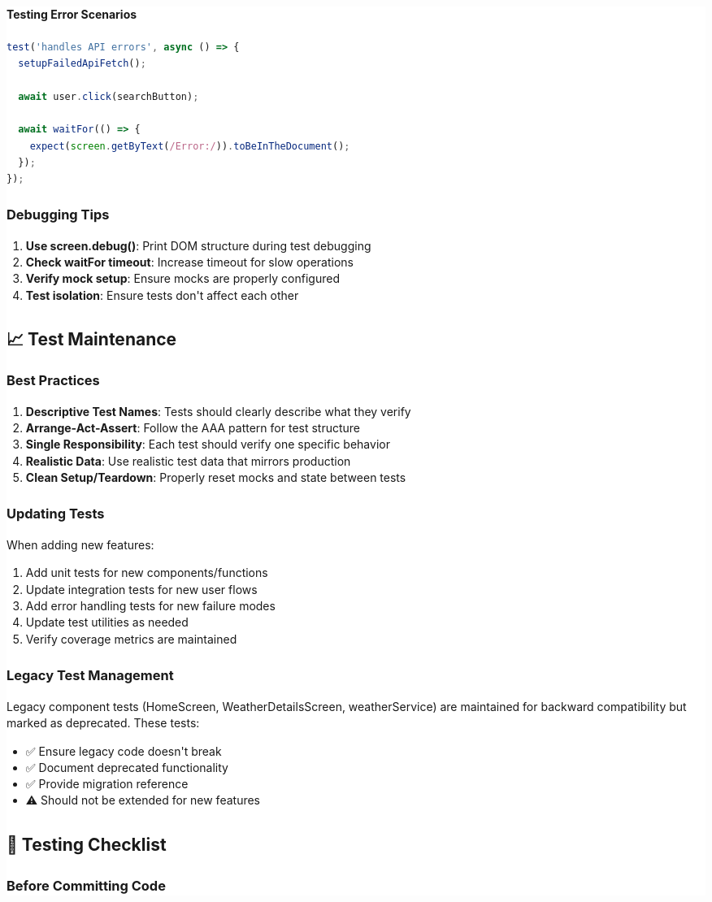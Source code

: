 #### Testing Error Scenarios
```typescript
test('handles API errors', async () => {
  setupFailedApiFetch();
  
  await user.click(searchButton);
  
  await waitFor(() => {
    expect(screen.getByText(/Error:/)).toBeInTheDocument();
  });
});
```

### Debugging Tips

1. **Use screen.debug()**: Print DOM structure during test debugging
2. **Check waitFor timeout**: Increase timeout for slow operations
3. **Verify mock setup**: Ensure mocks are properly configured
4. **Test isolation**: Ensure tests don't affect each other

## 📈 Test Maintenance

### Best Practices

1. **Descriptive Test Names**: Tests should clearly describe what they verify
2. **Arrange-Act-Assert**: Follow the AAA pattern for test structure
3. **Single Responsibility**: Each test should verify one specific behavior
4. **Realistic Data**: Use realistic test data that mirrors production
5. **Clean Setup/Teardown**: Properly reset mocks and state between tests

### Updating Tests

When adding new features:
1. Add unit tests for new components/functions
2. Update integration tests for new user flows
3. Add error handling tests for new failure modes
4. Update test utilities as needed
5. Verify coverage metrics are maintained

### Legacy Test Management

Legacy component tests (HomeScreen, WeatherDetailsScreen, weatherService) are maintained for backward compatibility but marked as deprecated. These tests:
- ✅ Ensure legacy code doesn't break
- ✅ Document deprecated functionality
- ✅ Provide migration reference
- ⚠️ Should not be extended for new features

## 🎯 Testing Checklist

### Before Committing Code
